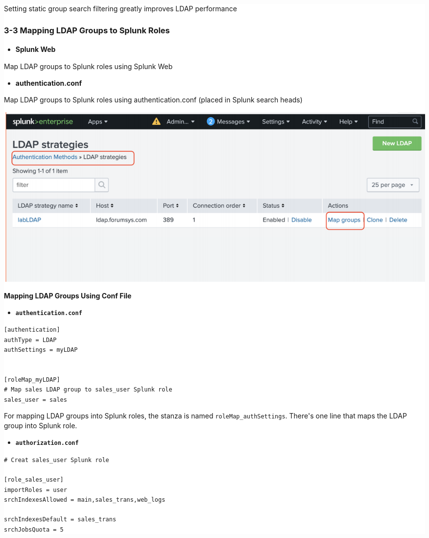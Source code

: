 Setting static group search filtering greatly improves LDAP performance


### 3-3 Mapping LDAP Groups to Splunk Roles

* **Splunk Web**

Map LDAP groups to Splunk roles using Splunk Web

* **authentication.conf**

Map LDAP groups to Splunk roles using authentication.conf (placed in Splunk search heads)

![Alt Image Text](../images/sp1_1_32.png "Body image")

**Mapping LDAP Groups Using Conf File**

* **`authentication.conf`**

```
[authentication]
authType = LDAP
authSettings = myLDAP


[roleMap_myLDAP]
# Map sales LDAP group to sales_user Splunk role
sales_user = sales
```

For mapping LDAP groups into Splunk roles, the stanza is named `roleMap_authSettings`. There's one line that maps the LDAP group into Splunk role. 

* **`authorization.conf`**

```
# Creat sales_user Splunk role

[role_sales_user]
importRoles = user
srchIndexesAllowed = main,sales_trans,web_logs

srchIndexesDefault = sales_trans
srchJobsQuota = 5
```
